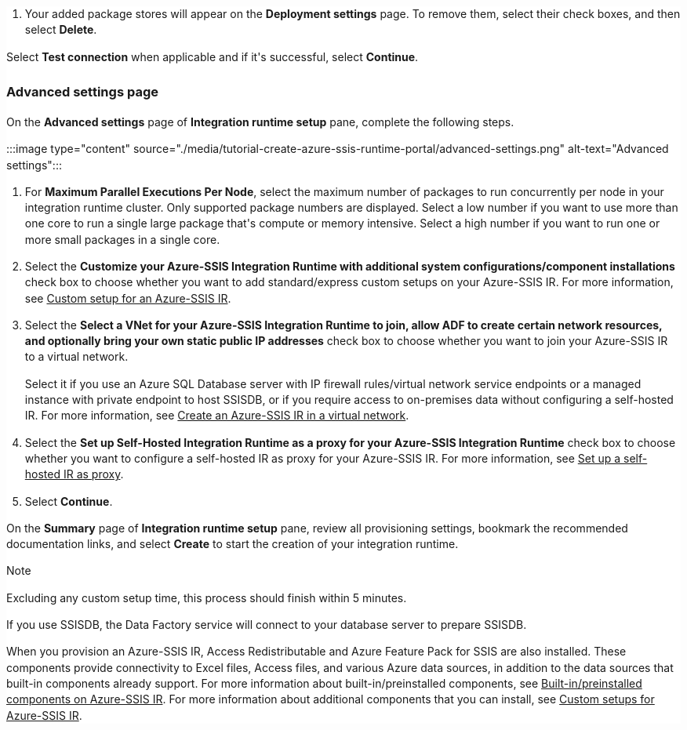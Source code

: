    1. Your added package stores will appear on the **Deployment settings** page. To remove them, select their check boxes, and then select **Delete**.

Select **Test connection** when applicable and if it's successful, select **Continue**.

### Advanced settings page

On the **Advanced settings** page of **Integration runtime setup** pane, complete the following steps. 

   :::image type="content" source="./media/tutorial-create-azure-ssis-runtime-portal/advanced-settings.png" alt-text="Advanced settings":::

   1. For **Maximum Parallel Executions Per Node**, select the maximum number of packages to run concurrently per node in your integration runtime cluster. Only supported package numbers are displayed. Select a low number if you want to use more than one core to run a single large package that's compute or memory intensive. Select a high number if you want to run one or more small packages in a single core. 

   1. Select the **Customize your Azure-SSIS Integration Runtime with additional system configurations/component installations** check box to choose whether you want to add standard/express custom setups on your Azure-SSIS IR. For more information, see [Custom setup for an Azure-SSIS IR](./how-to-configure-azure-ssis-ir-custom-setup.md).
   
   1. Select the **Select a VNet for your Azure-SSIS Integration Runtime to join, allow ADF to create certain network resources, and optionally bring your own static public IP addresses** check box to choose whether you want to join your Azure-SSIS IR to a virtual network.

      Select it if you use an Azure SQL Database server with IP firewall rules/virtual network service endpoints or a managed instance with private endpoint to host SSISDB, or if you require access to on-premises data without configuring a self-hosted IR. For more information, see [Create an Azure-SSIS IR in a virtual network](./create-azure-ssis-integration-runtime.md). 
   
   1. Select the **Set up Self-Hosted Integration Runtime as a proxy for your Azure-SSIS Integration Runtime** check box to choose whether you want to configure a self-hosted IR as proxy for your Azure-SSIS IR. For more information, see [Set up a self-hosted IR as proxy](./self-hosted-integration-runtime-proxy-ssis.md).   

   1. Select **Continue**. 

On the **Summary** page of **Integration runtime setup** pane, review all provisioning settings, bookmark the recommended documentation links, and select **Create** to start the creation of your integration runtime. 

   > [!NOTE]
   > Excluding any custom setup time, this process should finish within 5 minutes.
   >
   > If you use SSISDB, the Data Factory service will connect to your database server to prepare SSISDB. 
   > 
   > When you provision an Azure-SSIS IR, Access Redistributable and Azure Feature Pack for SSIS are also installed. These components provide connectivity to Excel files, Access files, and various Azure data sources, in addition to the data sources that built-in components already support. For more information about built-in/preinstalled components, see [Built-in/preinstalled components on Azure-SSIS IR](./built-in-preinstalled-components-ssis-integration-runtime.md). For more information about additional components that you can install, see [Custom setups for Azure-SSIS IR](./how-to-configure-azure-ssis-ir-custom-setup.md).
